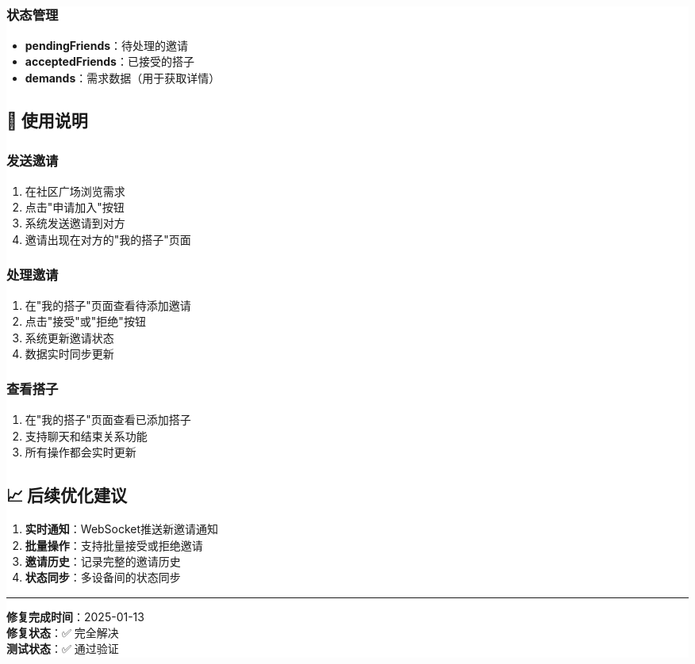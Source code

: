 ### 状态管理
- **pendingFriends**：待处理的邀请
- **acceptedFriends**：已接受的搭子
- **demands**：需求数据（用于获取详情）

## 🚀 使用说明

### 发送邀请
1. 在社区广场浏览需求
2. 点击"申请加入"按钮
3. 系统发送邀请到对方
4. 邀请出现在对方的"我的搭子"页面

### 处理邀请
1. 在"我的搭子"页面查看待添加邀请
2. 点击"接受"或"拒绝"按钮
3. 系统更新邀请状态
4. 数据实时同步更新

### 查看搭子
1. 在"我的搭子"页面查看已添加搭子
2. 支持聊天和结束关系功能
3. 所有操作都会实时更新

## 📈 后续优化建议

1. **实时通知**：WebSocket推送新邀请通知
2. **批量操作**：支持批量接受或拒绝邀请
3. **邀请历史**：记录完整的邀请历史
4. **状态同步**：多设备间的状态同步

---

**修复完成时间**：2025-01-13  
**修复状态**：✅ 完全解决  
**测试状态**：✅ 通过验证
